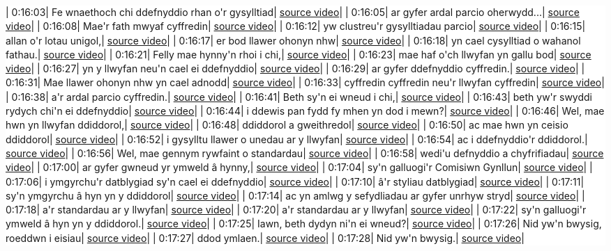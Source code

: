 | 0:16:03| Fe wnaethoch chi ddefnyddio rhan o'r gysylltiad| [source video](https://archive.org/details/citycouncilworkshop130228?start=963)|
| 0:16:05| ar gyfer ardal parcio oherwydd...| [source video](https://archive.org/details/citycouncilworkshop130228?start=965)|
| 0:16:08| Mae'r fath mwyaf cyffredin| [source video](https://archive.org/details/citycouncilworkshop130228?start=968)|
| 0:16:12| yw clustreu'r gysylltiadau parcio| [source video](https://archive.org/details/citycouncilworkshop130228?start=972)|
| 0:16:15| allan o'r lotau unigol,| [source video](https://archive.org/details/citycouncilworkshop130228?start=975)|
| 0:16:17| er bod llawer ohonyn nhw| [source video](https://archive.org/details/citycouncilworkshop130228?start=977)|
| 0:16:18| yn cael cysylltiad o wahanol fathau.| [source video](https://archive.org/details/citycouncilworkshop130228?start=978)|
| 0:16:21| Felly mae hynny'n rhoi i chi,| [source video](https://archive.org/details/citycouncilworkshop130228?start=981)|
| 0:16:23| mae haf o'ch llwyfan yn gallu bod| [source video](https://archive.org/details/citycouncilworkshop130228?start=983)|
| 0:16:27| yn y llwyfan neu'n cael ei ddefnyddio| [source video](https://archive.org/details/citycouncilworkshop130228?start=987)|
| 0:16:29| ar gyfer ddefnyddio cyffredin.| [source video](https://archive.org/details/citycouncilworkshop130228?start=989)|
| 0:16:31| Mae llawer ohonyn nhw yn cael adnodd| [source video](https://archive.org/details/citycouncilworkshop130228?start=991)|
| 0:16:33| cyffredin cyffredin neu'r llwyfan cyffredin| [source video](https://archive.org/details/citycouncilworkshop130228?start=993)|
| 0:16:38| a'r ardal parcio cyffredin.| [source video](https://archive.org/details/citycouncilworkshop130228?start=998)|
| 0:16:41| Beth sy'n ei wneud i chi,| [source video](https://archive.org/details/citycouncilworkshop130228?start=1001)|
| 0:16:43| beth yw'r swyddi rydych chi'n ei ddefnyddio| [source video](https://archive.org/details/citycouncilworkshop130228?start=1003)|
| 0:16:44| i ddewis pan fydd fy mhen yn dod i mewn?| [source video](https://archive.org/details/citycouncilworkshop130228?start=1004)|
| 0:16:46| Wel, mae hwn yn llwyfan ddiddorol,| [source video](https://archive.org/details/citycouncilworkshop130228?start=1006)|
| 0:16:48| ddiddorol a gweithredol| [source video](https://archive.org/details/citycouncilworkshop130228?start=1008)|
| 0:16:50| ac mae hwn yn ceisio ddiddorol| [source video](https://archive.org/details/citycouncilworkshop130228?start=1010)|
| 0:16:52| i gysylltu llawer o unedau ar y llwyfan| [source video](https://archive.org/details/citycouncilworkshop130228?start=1012)|
| 0:16:54| ac i ddefnyddio'r ddiddorol.| [source video](https://archive.org/details/citycouncilworkshop130228?start=1014)|
| 0:16:56| Wel, mae gennym rywfaint o standardau| [source video](https://archive.org/details/citycouncilworkshop130228?start=1016)|
| 0:16:58| wedi'u defnyddio a chyfrifiadau| [source video](https://archive.org/details/citycouncilworkshop130228?start=1018)|
| 0:17:00| ar gyfer gwneud yr ymweld â hynny,| [source video](https://archive.org/details/citycouncilworkshop130228?start=1020)|
| 0:17:04| sy'n galluogi'r Comisiwn Gynllun| [source video](https://archive.org/details/citycouncilworkshop130228?start=1024)|
| 0:17:06| i ymgyrchu'r datblygiad sy'n cael ei ddefnyddio| [source video](https://archive.org/details/citycouncilworkshop130228?start=1026)|
| 0:17:10| â'r styliau datblygiad| [source video](https://archive.org/details/citycouncilworkshop130228?start=1030)|
| 0:17:11| sy'n ymgyrchu â hyn yn y ddiddorol| [source video](https://archive.org/details/citycouncilworkshop130228?start=1031)|
| 0:17:14| ac yn amlwg y sefydliadau ar gyfer unrhyw stryd| [source video](https://archive.org/details/citycouncilworkshop130228?start=1034)|
| 0:17:18| a'r standardau ar y llwyfan| [source video](https://archive.org/details/citycouncilworkshop130228?start=1038)|
| 0:17:20| a'r standardau ar y llwyfan| [source video](https://archive.org/details/citycouncilworkshop130228?start=1040)|
| 0:17:22| sy'n galluogi'r ymweld â hyn yn y ddiddorol.| [source video](https://archive.org/details/citycouncilworkshop130228?start=1042)|
| 0:17:25| Iawn, beth dydyn ni'n ei wneud?| [source video](https://archive.org/details/citycouncilworkshop130228?start=1045)|
| 0:17:26| Nid yw'n bwysig, roeddwn i eisiau| [source video](https://archive.org/details/citycouncilworkshop130228?start=1046)|
| 0:17:27| ddod ymlaen.| [source video](https://archive.org/details/citycouncilworkshop130228?start=1047)|
| 0:17:28| Nid yw'n bwysig.| [source video](https://archive.org/details/citycouncilworkshop130228?start=1048)|
